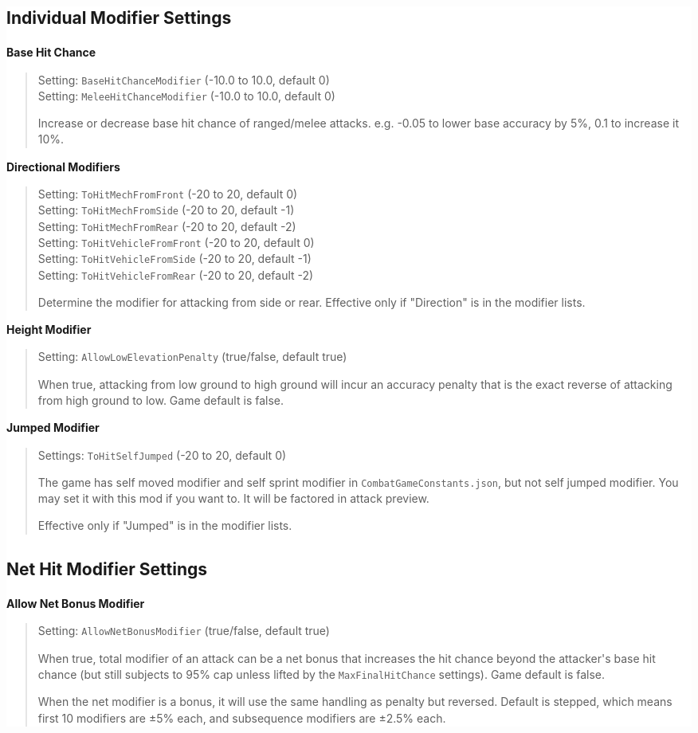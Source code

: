 

## Individual Modifier Settings


**Base Hit Chance**

> Setting: `BaseHitChanceModifier` (-10.0 to 10.0, default 0)<br>
> Setting: `MeleeHitChanceModifier` (-10.0 to 10.0, default 0)
>
> Increase or decrease base hit chance of ranged/melee attacks.
> e.g. -0.05 to lower base accuracy by 5%, 0.1 to increase it 10%.


**Directional Modifiers**

> Setting: `ToHitMechFromFront`  (-20 to 20, default 0)<br>
> Setting: `ToHitMechFromSide`  (-20 to 20, default -1)<br>
> Setting: `ToHitMechFromRear`  (-20 to 20, default -2)<br>
> Setting: `ToHitVehicleFromFront`  (-20 to 20, default 0)<br>
> Setting: `ToHitVehicleFromSide`  (-20 to 20, default -1)<br>
> Setting: `ToHitVehicleFromRear`  (-20 to 20, default -2)<br>
>
> Determine the modifier for attacking from side or rear.
> Effective only if "Direction" is in the modifier lists.


**Height Modifier**

> Setting: `AllowLowElevationPenalty`  (true/false, default true)
>
> When true, attacking from low ground to high ground will incur an accuracy penalty that is the exact reverse of attacking from high ground to low.
> Game default is false.


**Jumped Modifier**

> Settings: `ToHitSelfJumped` (-20 to 20, default 0)
>
> The game has self moved modifier and self sprint modifier in `CombatGameConstants.json`, but not self jumped modifier.
> You may set it with this mod if you want to.  It will be factored in attack preview.
>
> Effective only if "Jumped" is in the modifier lists.



## Net Hit Modifier Settings


**Allow Net Bonus Modifier**

> Setting: `AllowNetBonusModifier`  (true/false, default true)
>
> When true, total modifier of an attack can be a net bonus that increases the hit chance beyond the attacker's base hit chance
> (but still subjects to 95% cap unless lifted by the `MaxFinalHitChance` settings).
> Game default is false.
>
> When the net modifier is a bonus, it will use the same handling as penalty but reversed.
> Default is stepped, which means first 10 modifiers are ±5% each, and subsequence modifiers are ±2.5% each.
